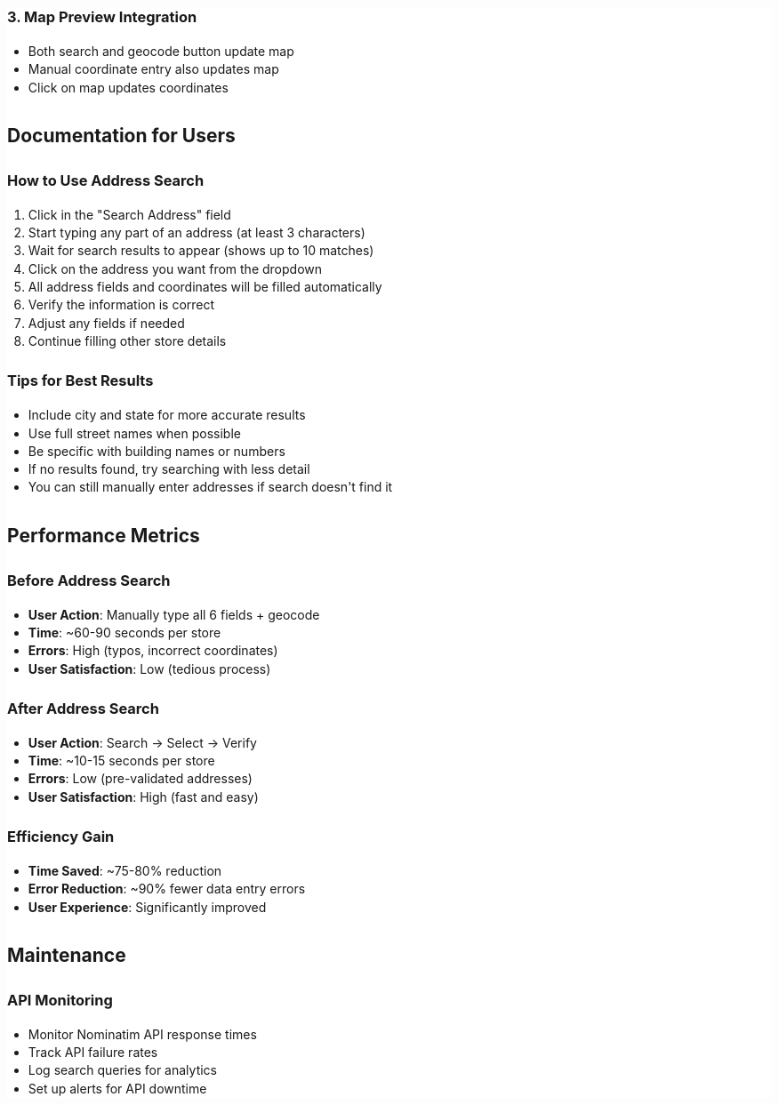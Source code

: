 ### 3. Map Preview Integration
- Both search and geocode button update map
- Manual coordinate entry also updates map
- Click on map updates coordinates

## Documentation for Users

### How to Use Address Search
1. Click in the "Search Address" field
2. Start typing any part of an address (at least 3 characters)
3. Wait for search results to appear (shows up to 10 matches)
4. Click on the address you want from the dropdown
5. All address fields and coordinates will be filled automatically
6. Verify the information is correct
7. Adjust any fields if needed
8. Continue filling other store details

### Tips for Best Results
- Include city and state for more accurate results
- Use full street names when possible
- Be specific with building names or numbers
- If no results found, try searching with less detail
- You can still manually enter addresses if search doesn't find it

## Performance Metrics

### Before Address Search
- **User Action**: Manually type all 6 fields + geocode
- **Time**: ~60-90 seconds per store
- **Errors**: High (typos, incorrect coordinates)
- **User Satisfaction**: Low (tedious process)

### After Address Search
- **User Action**: Search → Select → Verify
- **Time**: ~10-15 seconds per store
- **Errors**: Low (pre-validated addresses)
- **User Satisfaction**: High (fast and easy)

### Efficiency Gain
- **Time Saved**: ~75-80% reduction
- **Error Reduction**: ~90% fewer data entry errors
- **User Experience**: Significantly improved

## Maintenance

### API Monitoring
- Monitor Nominatim API response times
- Track API failure rates
- Log search queries for analytics
- Set up alerts for API downtime
